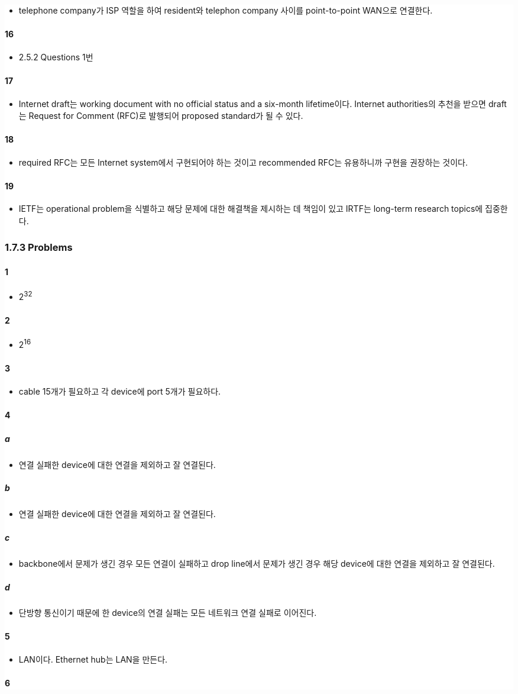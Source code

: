 - telephone company가 ISP 역할을 하여 resident와 telephon company 사이를 point-to-point WAN으로 연결한다.

#### 16

- 2.5.2 Questions 1번

#### 17

- Internet draft는 working document with no official status and a six-month lifetime이다. Internet authorities의 추천을 받으면 draft는 Request for Comment (RFC)로 발행되어 proposed standard가 될 수 있다.

#### 18

- required RFC는 모든 Internet system에서 구현되어야 하는 것이고 recommended RFC는 유용하니까 구현을 권장하는 것이다.

#### 19

- IETF는 operational problem을 식별하고 해당 문제에 대한 해결책을 제시하는 데 책임이 있고 IRTF는 long-term research topics에 집중한다.

### 1.7.3 Problems

#### 1

- $2^{32}$

#### 2

- $2^{16}$

#### 3

- cable 15개가 필요하고 각 device에 port 5개가 필요하다.

#### 4

##### a

- 연결 실패한 device에 대한 연결을 제외하고 잘 연결된다.

##### b

- 연결 실패한 device에 대한 연결을 제외하고 잘 연결된다.

##### c

- backbone에서 문제가 생긴 경우 모든 연결이 실패하고 drop line에서 문제가 생긴 경우 해당 device에 대한 연결을 제외하고 잘 연결된다.

##### d

- 단방향 통신이기 때문에 한 device의 연결 실패는 모든 네트워크 연결 실패로 이어진다.

#### 5

- LAN이다. Ethernet hub는 LAN을 만든다.

#### 6
